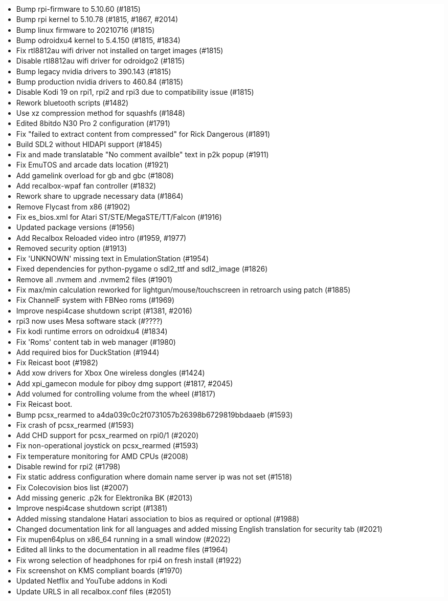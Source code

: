 - Bump rpi-firmware to 5.10.60 (#1815)
- Bump rpi kernel to 5.10.78 (#1815, #1867, #2014)
- Bump linux firmware to 20210716 (#1815)
- Bump odroidxu4 kernel to 5.4.150 (#1815, #1834)
- Fix rtl8812au wifi driver not installed on target images (#1815)
- Disable rtl8812au wifi driver for odroidgo2 (#1815)
- Bump legacy nvidia drivers to 390.143 (#1815)
- Bump production nvidia drivers to 460.84 (#1815)
- Disable Kodi 19 on rpi1, rpi2 and rpi3 due to compatibility issue (#1815)
- Rework bluetooth scripts (#1482)
- Use xz compression method for squashfs (#1848)
- Edited 8bitdo N30 Pro 2 configuration (#1791)
- Fix "failed to extract content from compressed" for Rick Dangerous (#1891)
- Build SDL2 without HIDAPI support (#1845)
- Fix and made translatable "No comment availble" text in p2k popup (#1911)
- Fix EmuTOS and arcade dats location (#1921)
- Add gamelink overload for gb and gbc (#1808)
- Add recalbox-wpaf fan controller (#1832)
- Rework share to upgrade necessary data (#1864)
- Remove Flycast from x86 (#1902)
- Fix es_bios.xml for Atari ST/STE/MegaSTE/TT/Falcon (#1916)
- Updated package versions (#1956)
- Add Recalbox Reloaded video intro (#1959, #1977)
- Removed security option (#1913)
- Fix 'UNKNOWN' missing text in EmulationStation (#1954)
- Fixed dependencies for python-pygame o sdl2_ttf and sdl2_image (#1826)
- Remove all .nvmem and .nvmem2 files (#1901)
- Fix max/min calculation reworked for lightgun/mouse/touchscreen in retroarch using patch (#1885)
- Fix ChannelF system with FBNeo roms (#1969)
- Improve nespi4case shutdown script (#1381, #2016)
- rpi3 now uses Mesa software stack (#????)
- Fix kodi runtime errors on odroidxu4 (#1834)
- Fix 'Roms' content tab in web manager (#1980)
- Add required bios for DuckStation (#1944)
- Fix Reicast boot (#1982)
- Add xow drivers for Xbox One wireless dongles (#1424)
- Add xpi_gamecon module for piboy dmg support (#1817, #2045)
- Add volumed for controlling volume from the wheel (#1817)
- Fix Reicast boot.
- Bump pcsx_rearmed to a4da039c0c2f0731057b26398b6729819bbdaaeb (#1593)
- Fix crash of pcsx_rearmed (#1593)
- Add CHD support for pcsx_rearmed on rpi0/1 (#2020)
- Fix non-operational joystick on pcsx_rearmed (#1593)
- Fix temperature monitoring for AMD CPUs (#2008)
- Disable rewind for rpi2 (#1798)
- Fix static address configuration where domain name server ip was not set (#1518)
- Fix Colecovision bios list (#2007)
- Add missing generic .p2k for Elektronika BK (#2013)
- Improve nespi4case shutdown script (#1381)
- Added missing standalone Hatari association to bios as required or optional (#1988)
- Changed documentation link for all languages and added missing English translation for security tab (#2021)
- Fix mupen64plus on x86_64 running in a small window (#2022)
- Edited all links to the documentation in all readme files (#1964)
- Fix wrong selection of headphones for rpi4 on fresh install (#1922)
- Fix screenshot on KMS compliant boards (#1970)
- Updated Netflix and YouTube addons in Kodi
- Update URLS in all recalbox.conf files (#2051)
